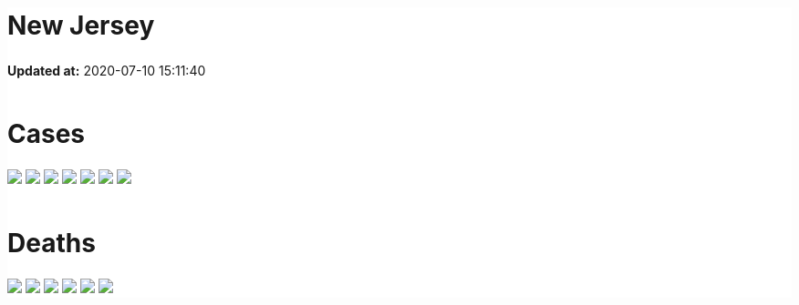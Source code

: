 
# New Jersey

**Updated at:** 2020-07-10 15:11:40

# Cases

<img src="new_jersey_files/figure-gfm/az_state-1.png" width="768" />

<img src="new_jersey_files/figure-gfm/az_state_weekly_change-1.png" width="768" />

<img src="new_jersey_files/figure-gfm/county_raw_cases-1.png" width="768" />

<img src="new_jersey_files/figure-gfm/county_per_capita-1.png" width="768" />

<img src="new_jersey_files/figure-gfm/county_weekly_change-1.png" width="768" />

<img src="new_jersey_files/figure-gfm/county_weekly_change_raw-1.png" width="768" />

<img src="new_jersey_files/figure-gfm/county_change_per_capita-1.png" width="768" />

# Deaths

<img src="new_jersey_files/figure-gfm/az_state_deaths-1.png" width="768" />

<img src="new_jersey_files/figure-gfm/az_state_weekly_change_deaths-1.png" width="768" />

<img src="new_jersey_files/figure-gfm/county_raw_deaths-1.png" width="768" />

<img src="new_jersey_files/figure-gfm/county_per_capita_deaths-1.png" width="768" />

<img src="new_jersey_files/figure-gfm/county_weekly_change_deaths-1.png" width="768" />

<img src="new_jersey_files/figure-gfm/county_change_per_capita_deaths-1.png" width="768" />
